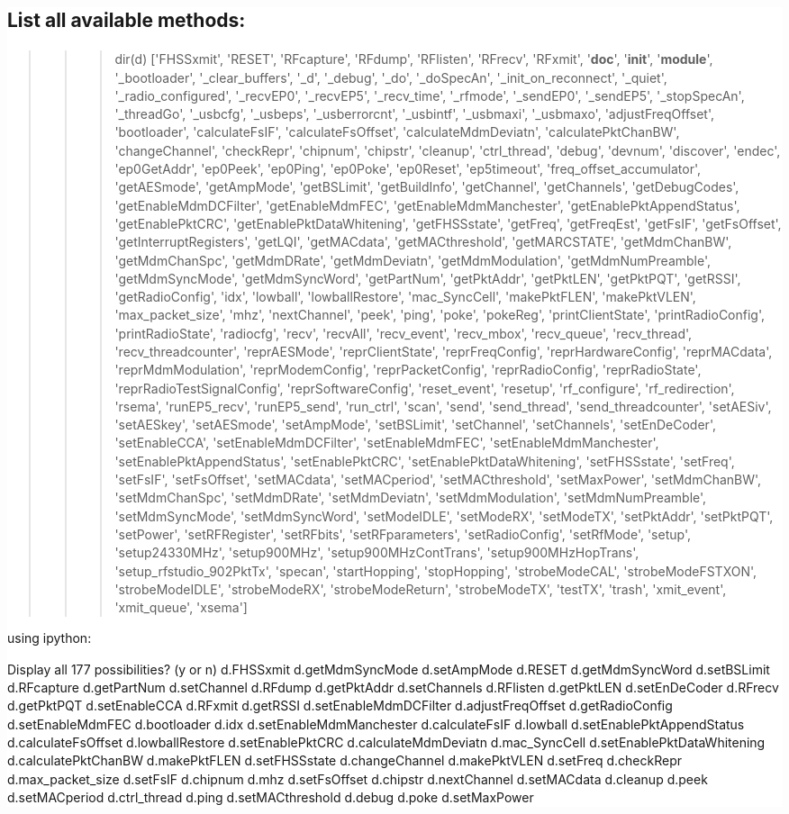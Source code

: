 







## List all available methods:

>>> dir(d)
['FHSSxmit', 'RESET', 'RFcapture', 'RFdump', 'RFlisten', 'RFrecv', 'RFxmit', '__doc__', '__init__', '__module__', '_bootloader', '_clear_buffers', '_d', '_debug', '_do', '_doSpecAn', '_init_on_reconnect', '_quiet', '_radio_configured', '_recvEP0', '_recvEP5', '_recv_time', '_rfmode', '_sendEP0', '_sendEP5', '_stopSpecAn', '_threadGo', '_usbcfg', '_usbeps', '_usberrorcnt', '_usbintf', '_usbmaxi', '_usbmaxo', 'adjustFreqOffset', 'bootloader', 'calculateFsIF', 'calculateFsOffset', 'calculateMdmDeviatn', 'calculatePktChanBW', 'changeChannel', 'checkRepr', 'chipnum', 'chipstr', 'cleanup', 'ctrl_thread', 'debug', 'devnum', 'discover', 'endec', 'ep0GetAddr', 'ep0Peek', 'ep0Ping', 'ep0Poke', 'ep0Reset', 'ep5timeout', 'freq_offset_accumulator', 'getAESmode', 'getAmpMode', 'getBSLimit', 'getBuildInfo', 'getChannel', 'getChannels', 'getDebugCodes', 'getEnableMdmDCFilter', 'getEnableMdmFEC', 'getEnableMdmManchester', 'getEnablePktAppendStatus', 'getEnablePktCRC', 'getEnablePktDataWhitening', 'getFHSSstate', 'getFreq', 'getFreqEst', 'getFsIF', 'getFsOffset', 'getInterruptRegisters', 'getLQI', 'getMACdata', 'getMACthreshold', 'getMARCSTATE', 'getMdmChanBW', 'getMdmChanSpc', 'getMdmDRate', 'getMdmDeviatn', 'getMdmModulation', 'getMdmNumPreamble', 'getMdmSyncMode', 'getMdmSyncWord', 'getPartNum', 'getPktAddr', 'getPktLEN', 'getPktPQT', 'getRSSI', 'getRadioConfig', 'idx', 'lowball', 'lowballRestore', 'mac_SyncCell', 'makePktFLEN', 'makePktVLEN', 'max_packet_size', 'mhz', 'nextChannel', 'peek', 'ping', 'poke', 'pokeReg', 'printClientState', 'printRadioConfig', 'printRadioState', 'radiocfg', 'recv', 'recvAll', 'recv_event', 'recv_mbox', 'recv_queue', 'recv_thread', 'recv_threadcounter', 'reprAESMode', 'reprClientState', 'reprFreqConfig', 'reprHardwareConfig', 'reprMACdata', 'reprMdmModulation', 'reprModemConfig', 'reprPacketConfig', 'reprRadioConfig', 'reprRadioState', 'reprRadioTestSignalConfig', 'reprSoftwareConfig', 'reset_event', 'resetup', 'rf_configure', 'rf_redirection', 'rsema', 'runEP5_recv', 'runEP5_send', 'run_ctrl', 'scan', 'send', 'send_thread', 'send_threadcounter', 'setAESiv', 'setAESkey', 'setAESmode', 'setAmpMode', 'setBSLimit', 'setChannel', 'setChannels', 'setEnDeCoder', 'setEnableCCA', 'setEnableMdmDCFilter', 'setEnableMdmFEC', 'setEnableMdmManchester', 'setEnablePktAppendStatus', 'setEnablePktCRC', 'setEnablePktDataWhitening', 'setFHSSstate', 'setFreq', 'setFsIF', 'setFsOffset', 'setMACdata', 'setMACperiod', 'setMACthreshold', 'setMaxPower', 'setMdmChanBW', 'setMdmChanSpc', 'setMdmDRate', 'setMdmDeviatn', 'setMdmModulation', 'setMdmNumPreamble', 'setMdmSyncMode', 'setMdmSyncWord', 'setModeIDLE', 'setModeRX', 'setModeTX', 'setPktAddr', 'setPktPQT', 'setPower', 'setRFRegister', 'setRFbits', 'setRFparameters', 'setRadioConfig', 'setRfMode', 'setup', 'setup24330MHz', 'setup900MHz', 'setup900MHzContTrans', 'setup900MHzHopTrans', 'setup_rfstudio_902PktTx', 'specan', 'startHopping', 'stopHopping', 'strobeModeCAL', 'strobeModeFSTXON', 'strobeModeIDLE', 'strobeModeRX', 'strobeModeReturn', 'strobeModeTX', 'testTX', 'trash', 'xmit_event', 'xmit_queue', 'xsema']


using ipython:

Display all 177 possibilities? (y or n)
d.FHSSxmit                   d.getMdmSyncMode             d.setAmpMode
d.RESET                      d.getMdmSyncWord             d.setBSLimit
d.RFcapture                  d.getPartNum                 d.setChannel
d.RFdump                     d.getPktAddr                 d.setChannels
d.RFlisten                   d.getPktLEN                  d.setEnDeCoder
d.RFrecv                     d.getPktPQT                  d.setEnableCCA
d.RFxmit                     d.getRSSI                    d.setEnableMdmDCFilter
d.adjustFreqOffset           d.getRadioConfig             d.setEnableMdmFEC
d.bootloader                 d.idx                        d.setEnableMdmManchester
d.calculateFsIF              d.lowball                    d.setEnablePktAppendStatus
d.calculateFsOffset          d.lowballRestore             d.setEnablePktCRC
d.calculateMdmDeviatn        d.mac_SyncCell               d.setEnablePktDataWhitening
d.calculatePktChanBW         d.makePktFLEN                d.setFHSSstate
d.changeChannel              d.makePktVLEN                d.setFreq
d.checkRepr                  d.max_packet_size            d.setFsIF
d.chipnum                    d.mhz                        d.setFsOffset
d.chipstr                    d.nextChannel                d.setMACdata
d.cleanup                    d.peek                       d.setMACperiod
d.ctrl_thread                d.ping                       d.setMACthreshold
d.debug                      d.poke                       d.setMaxPower